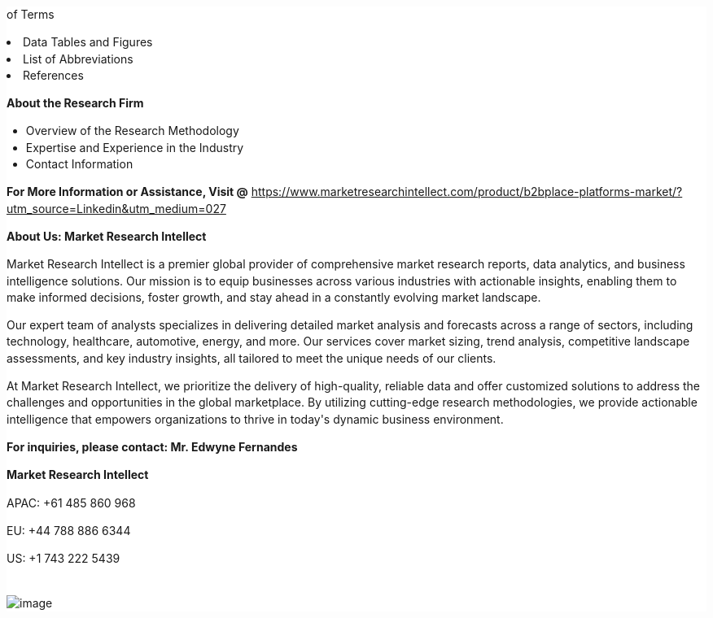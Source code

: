 of Terms</li><li>Data Tables and Figures</li><li>List of Abbreviations</li><li>References</li></ul><p><strong>About the Research Firm</strong></p><ul><li>Overview of the Research Methodology</li><li>Expertise and Experience in the Industry</li><li>Contact Information</li></ul></div><div class="article-main__content" data-test-id="publishing-text-block"><p><span class="font-[700]"><strong>For More Information or Assistance, Visit @</strong>&nbsp;<a href="https://www.marketresearchintellect.com/product/b2bplace-platforms-market/?utm_source=Linkedin&utm_medium=027">https://www.marketresearchintellect.com/product/b2bplace-platforms-market/?utm_source=Linkedin&utm_medium=027</a></span></p><p><strong>About Us: Market Research Intellect</strong></p><p>Market Research Intellect is a premier global provider of comprehensive market research reports, data analytics, and business intelligence solutions. Our mission is to equip businesses across various industries with actionable insights, enabling them to make informed decisions, foster growth, and stay ahead in a constantly evolving market landscape.</p><p>Our expert team of analysts specializes in delivering detailed market analysis and forecasts across a range of sectors, including technology, healthcare, automotive, energy, and more. Our services cover market sizing, trend analysis, competitive landscape assessments, and key industry insights, all tailored to meet the unique needs of our clients.</p><p>At Market Research Intellect, we prioritize the delivery of high-quality, reliable data and offer customized solutions to address the challenges and opportunities in the global marketplace. By utilizing cutting-edge research methodologies, we provide actionable intelligence that empowers organizations to thrive in today's dynamic business environment.</p><p><strong>For inquiries, please contact: Mr. Edwyne Fernandes</strong></p><p><strong>Market Research Intellect</strong></p><p>APAC: +61 485 860 968</p><p>EU: +44 788 886 6344</p><p>US: +1 743 222 5439</p></div><div class="article-main__content" data-test-id="publishing-text-block">&nbsp;</div>
![image](https://github.com/user-attachments/assets/66a4f2cb-530c-44f4-afec-0af80363550a)
